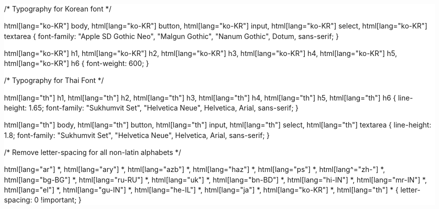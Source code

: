 /* Typography for Korean font */

html[lang="ko-KR"] body,
html[lang="ko-KR"] button,
html[lang="ko-KR"] input,
html[lang="ko-KR"] select,
html[lang="ko-KR"] textarea {
	font-family: "Apple SD Gothic Neo", "Malgun Gothic", "Nanum Gothic", Dotum, sans-serif;
}

html[lang="ko-KR"] h1,
html[lang="ko-KR"] h2,
html[lang="ko-KR"] h3,
html[lang="ko-KR"] h4,
html[lang="ko-KR"] h5,
html[lang="ko-KR"] h6 {
	font-weight: 600;
}

/* Typography for Thai Font */

html[lang="th"] h1,
html[lang="th"] h2,
html[lang="th"] h3,
html[lang="th"] h4,
html[lang="th"] h5,
html[lang="th"] h6 {
	line-height: 1.65;
	font-family: "Sukhumvit Set", "Helvetica Neue", Helvetica, Arial, sans-serif;
}

html[lang="th"] body,
html[lang="th"] button,
html[lang="th"] input,
html[lang="th"] select,
html[lang="th"] textarea {
	line-height: 1.8;
	font-family: "Sukhumvit Set", "Helvetica Neue", Helvetica, Arial, sans-serif;
}

/* Remove letter-spacing for all non-latin alphabets */

html[lang="ar"] *,
html[lang="ary"] *,
html[lang="azb"] *,
html[lang="haz"] *,
html[lang="ps"] *,
html[lang^="zh-"] *,
html[lang="bg-BG"] *,
html[lang="ru-RU"] *,
html[lang="uk"] *,
html[lang="bn-BD"] *,
html[lang="hi-IN"] *,
html[lang="mr-IN"] *,
html[lang="el"] *,
html[lang="gu-IN"] *,
html[lang="he-IL"] *,
html[lang="ja"] *,
html[lang="ko-KR"] *,
html[lang="th"] * {
	letter-spacing: 0 !important;
}
